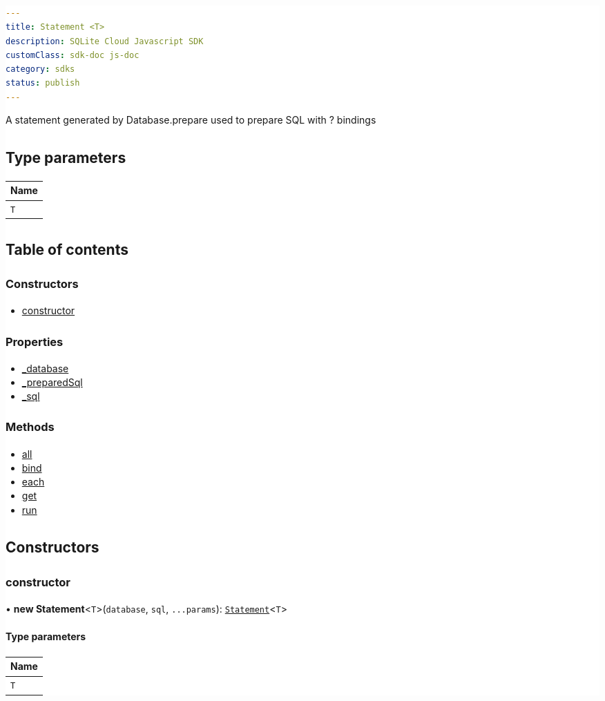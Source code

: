 ```yaml
---
title: Statement <T>
description: SQLite Cloud Javascript SDK
customClass: sdk-doc js-doc
category: sdks
status: publish
---
```


A statement generated by Database.prepare used to prepare SQL with ? bindings

## Type parameters

| Name |
| :------ |
| `T` |

## Table of contents

### Constructors

- [constructor](statement#constructor)

### Properties

- [\_database](statement#_database)
- [\_preparedSql](statement#_preparedsql)
- [\_sql](statement#_sql)

### Methods

- [all](statement#all)
- [bind](statement#bind)
- [each](statement#each)
- [get](statement#get)
- [run](statement#run)

## Constructors

### constructor

• **new Statement**\<`T`\>(`database`, `sql`, `...params`): [`Statement`](statement)\<`T`\>

#### Type parameters

| Name |
| :------ |
| `T` |

